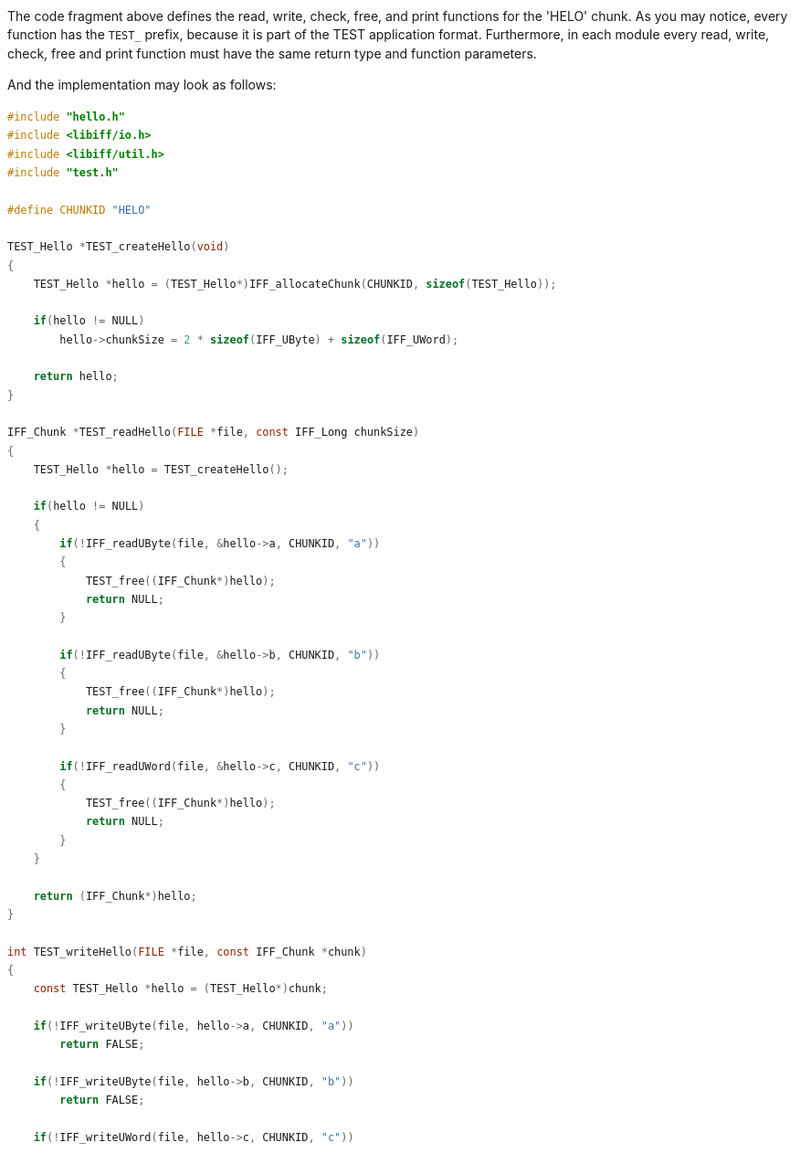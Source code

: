 The code fragment above defines the read, write, check, free, and print
functions for the 'HELO' chunk. As you may notice, every function has the
`TEST_` prefix, because it is part of the TEST application format. Furthermore,
in each module every read, write, check, free and print function must have the
same return type and function parameters.

And the implementation may look as follows:

```C
#include "hello.h"
#include <libiff/io.h>
#include <libiff/util.h>
#include "test.h"

#define CHUNKID "HELO"

TEST_Hello *TEST_createHello(void)
{
    TEST_Hello *hello = (TEST_Hello*)IFF_allocateChunk(CHUNKID, sizeof(TEST_Hello));

    if(hello != NULL)
        hello->chunkSize = 2 * sizeof(IFF_UByte) + sizeof(IFF_UWord);

    return hello;
}

IFF_Chunk *TEST_readHello(FILE *file, const IFF_Long chunkSize)
{
    TEST_Hello *hello = TEST_createHello();

    if(hello != NULL)
    {
        if(!IFF_readUByte(file, &hello->a, CHUNKID, "a"))
        {
            TEST_free((IFF_Chunk*)hello);
            return NULL;
        }

        if(!IFF_readUByte(file, &hello->b, CHUNKID, "b"))
        {
            TEST_free((IFF_Chunk*)hello);
            return NULL;
        }

        if(!IFF_readUWord(file, &hello->c, CHUNKID, "c"))
        {
            TEST_free((IFF_Chunk*)hello);
            return NULL;
        }
    }

    return (IFF_Chunk*)hello;
}

int TEST_writeHello(FILE *file, const IFF_Chunk *chunk)
{
    const TEST_Hello *hello = (TEST_Hello*)chunk;

    if(!IFF_writeUByte(file, hello->a, CHUNKID, "a"))
        return FALSE;

    if(!IFF_writeUByte(file, hello->b, CHUNKID, "b"))
        return FALSE;

    if(!IFF_writeUWord(file, hello->c, CHUNKID, "c"))
```